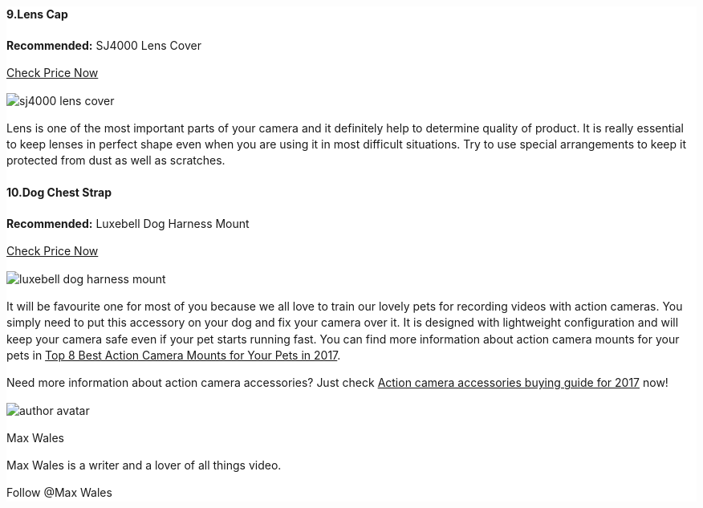 #### 9.Lens Cap

**Recommended:** SJ4000 Lens Cover

[Check Price Now](https://www.amazon.com/SJ4000-Camera-Housing-protector-Cindison/dp/B010BDK1C2/ref=sr%5F1%5F3?s=photo&ie=UTF8&qid=1488127524&sr=1-3&keywords=SJ4000+Lens+Cap+SJCAM)

![sj4000 lens cover](https://images.wondershare.com/filmora/article-images/sj4000-lens-cover.jpg)

 Lens is one of the most important parts of your camera and it definitely help to determine quality of product. It is really essential to keep lenses in perfect shape even when you are using it in most difficult situations. Try to use special arrangements to keep it protected from dust as well as scratches.

#### 10.Dog Chest Strap

**Recommended:**  Luxebell Dog Harness Mount

[Check Price Now](https://www.amazon.com/Luxebell-Harness-Session-Silver-Camera/dp/B00QTI4HX8/ref=sr%5F1%5F5?s=electronics&ie=UTF8&qid=1488127885&sr=1-5&keywords=SJCAM+SJ4000+Dog+chest+strap)

![luxebell dog harness mount](https://images.wondershare.com/filmora/article-images/luxebell-dog-harness-mount-sj4000.jpg)

 It will be favourite one for most of you because we all love to train our lovely pets for recording videos with action cameras. You simply need to put this accessory on your dog and fix your camera over it. It is designed with lightweight configuration and will keep your camera safe even if your pet starts running fast. You can find more information about action camera mounts for your pets in [Top 8 Best Action Camera Mounts for Your Pets in 2017]( https://filmora.wondershare.com/action-camera/best-action-camera-mounts-for-pets.html).

 Need more information about action camera accessories? Just check [Action camera accessories buying guide for 2017]( https://filmora.wondershare.com/action-camera/accessories-buying-guide.html) now!

![author avatar](https://images.wondershare.com/filmora/article-images/max-wales-author.jpg)

Max Wales

Max Wales is a writer and a lover of all things video.

Follow @Max Wales


<ins class="adsbygoogle"
     style="display:block"
     data-ad-format="autorelaxed"
     data-ad-client="ca-pub-7571918770474297"
     data-ad-slot="1223367746"></ins>



<ins class="adsbygoogle"
     style="display:block"
     data-ad-client="ca-pub-7571918770474297"
     data-ad-slot="8358498916"
     data-ad-format="auto"
     data-full-width-responsive="true"></ins>
